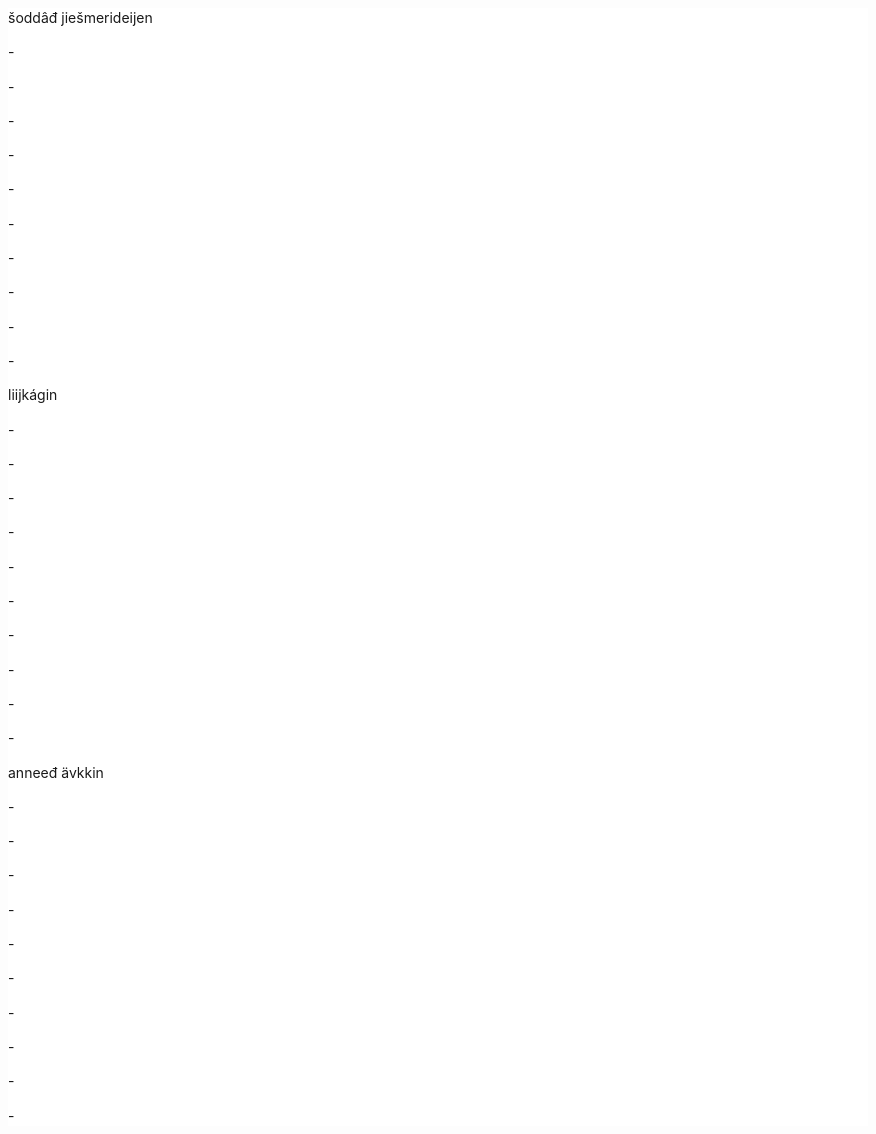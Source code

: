 šoddâđ jiešmerideijen

\-

\-

\-

\-

\-

\-

\-

\-

\-

\-

liijkágin

\-

\-

\-

\-

\-

\-

\-

\-

\-

\-

anneeđ ävkkin

\-

\-

\-

\-

\-

\-

\-

\-

\-

\-
